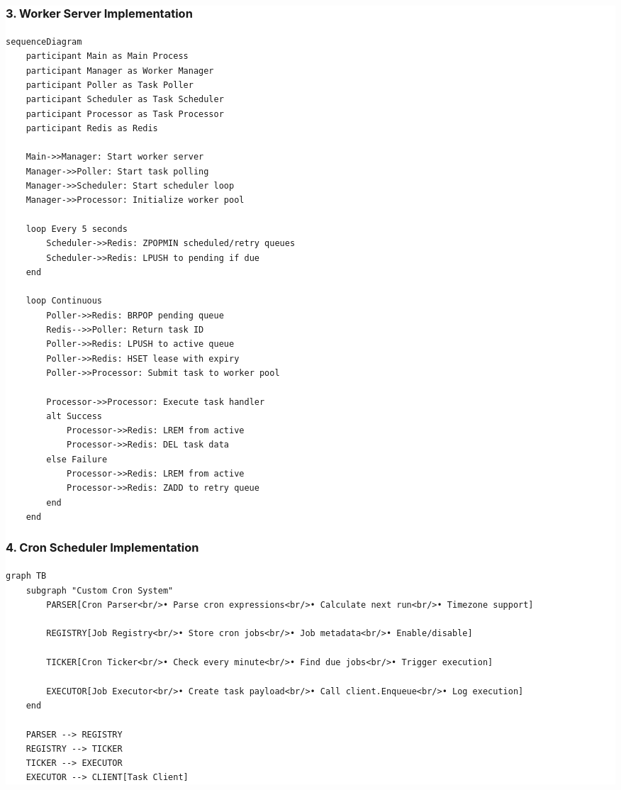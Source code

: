 ### 3. Worker Server Implementation

```mermaid
sequenceDiagram
    participant Main as Main Process
    participant Manager as Worker Manager
    participant Poller as Task Poller
    participant Scheduler as Task Scheduler
    participant Processor as Task Processor
    participant Redis as Redis
    
    Main->>Manager: Start worker server
    Manager->>Poller: Start task polling
    Manager->>Scheduler: Start scheduler loop
    Manager->>Processor: Initialize worker pool
    
    loop Every 5 seconds
        Scheduler->>Redis: ZPOPMIN scheduled/retry queues
        Scheduler->>Redis: LPUSH to pending if due
    end
    
    loop Continuous
        Poller->>Redis: BRPOP pending queue
        Redis-->>Poller: Return task ID
        Poller->>Redis: LPUSH to active queue
        Poller->>Redis: HSET lease with expiry
        Poller->>Processor: Submit task to worker pool
        
        Processor->>Processor: Execute task handler
        alt Success
            Processor->>Redis: LREM from active
            Processor->>Redis: DEL task data
        else Failure
            Processor->>Redis: LREM from active
            Processor->>Redis: ZADD to retry queue
        end
    end
```

### 4. Cron Scheduler Implementation

```mermaid
graph TB
    subgraph "Custom Cron System"
        PARSER[Cron Parser<br/>• Parse cron expressions<br/>• Calculate next run<br/>• Timezone support]
        
        REGISTRY[Job Registry<br/>• Store cron jobs<br/>• Job metadata<br/>• Enable/disable]
        
        TICKER[Cron Ticker<br/>• Check every minute<br/>• Find due jobs<br/>• Trigger execution]
        
        EXECUTOR[Job Executor<br/>• Create task payload<br/>• Call client.Enqueue<br/>• Log execution]
    end
    
    PARSER --> REGISTRY
    REGISTRY --> TICKER
    TICKER --> EXECUTOR
    EXECUTOR --> CLIENT[Task Client]
```
